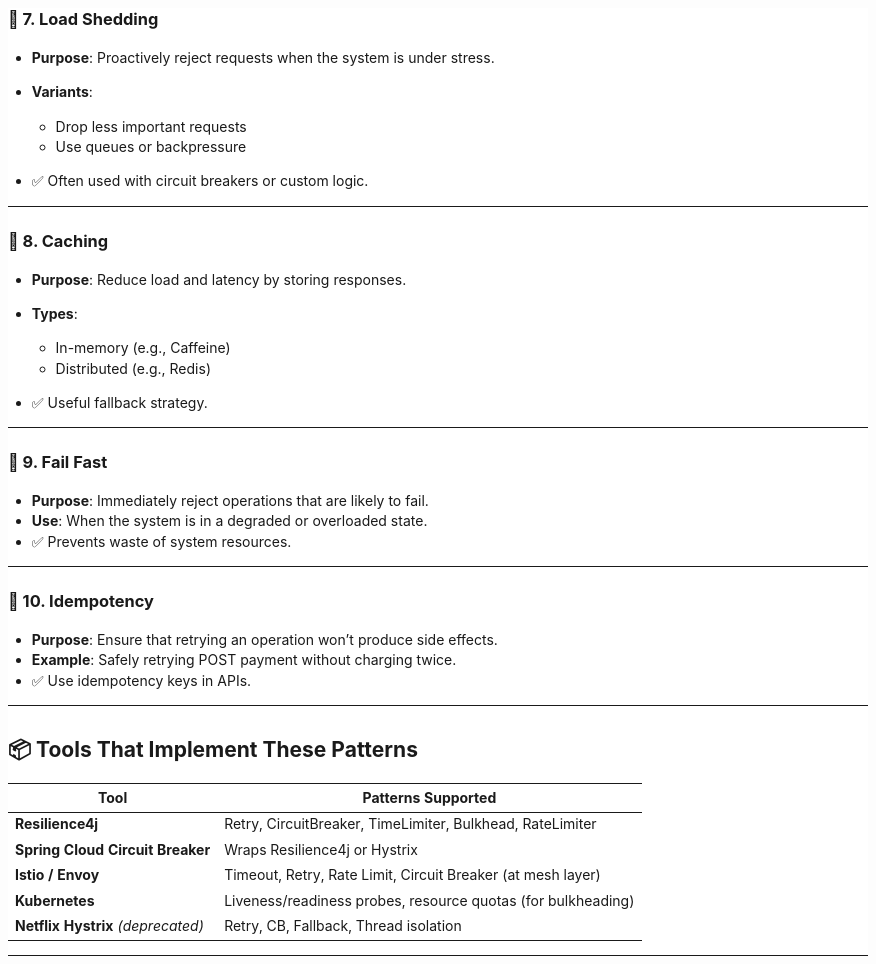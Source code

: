 
### 🧵 7. **Load Shedding**

* **Purpose**: Proactively reject requests when the system is under stress.
* **Variants**:

    * Drop less important requests
    * Use queues or backpressure
* ✅ Often used with circuit breakers or custom logic.

---

### 💾 8. **Caching**

* **Purpose**: Reduce load and latency by storing responses.
* **Types**:

    * In-memory (e.g., Caffeine)
    * Distributed (e.g., Redis)
* ✅ Useful fallback strategy.

---

### 🎯 9. **Fail Fast**

* **Purpose**: Immediately reject operations that are likely to fail.
* **Use**: When the system is in a degraded or overloaded state.
* ✅ Prevents waste of system resources.

---

### 🔄 10. **Idempotency**

* **Purpose**: Ensure that retrying an operation won’t produce side effects.
* **Example**: Safely retrying POST payment without charging twice.
* ✅ Use idempotency keys in APIs.

---

## 📦 Tools That Implement These Patterns

| Tool                               | Patterns Supported                                           |
| ---------------------------------- | ------------------------------------------------------------ |
| **Resilience4j**                   | Retry, CircuitBreaker, TimeLimiter, Bulkhead, RateLimiter    |
| **Spring Cloud Circuit Breaker**   | Wraps Resilience4j or Hystrix                                |
| **Istio / Envoy**                  | Timeout, Retry, Rate Limit, Circuit Breaker (at mesh layer)  |
| **Kubernetes**                     | Liveness/readiness probes, resource quotas (for bulkheading) |
| **Netflix Hystrix** *(deprecated)* | Retry, CB, Fallback, Thread isolation                        |

---

